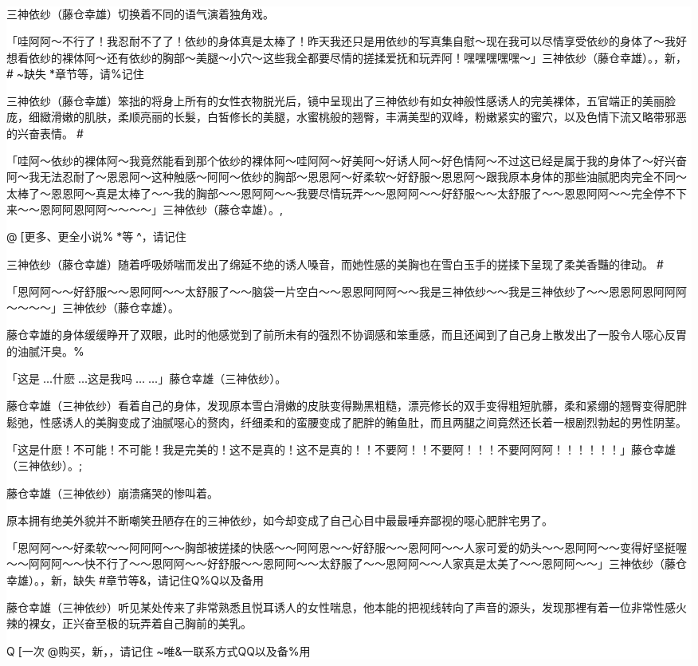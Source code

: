 

三神依纱（藤仓幸雄）切换着不同的语气演着独角戏。



「哇阿阿～不行了！我忍耐不了了！依纱的身体真是太棒了！昨天我还只是用依纱的写真集自慰～现在我可以尽情享受依纱的身体了～我好想看依纱的裸体阿～还有依纱的胸部～美腿～小穴～这些我全都要尽情的搓揉爱抚和玩弄阿！嘿嘿嘿嘿嘿～」三神依纱（藤仓幸雄）。，新， # ~缺失 *章节等，请%记住



三神依纱（藤仓幸雄）笨拙的将身上所有的女性衣物脱光后，镜中呈现出了三神依纱有如女神般性感诱人的完美裸体，五官端正的美丽脸庞，细緻滑嫩的肌肤，柔顺亮丽的长髮，白皙修长的美腿，水蜜桃般的翘臀，丰满美型的双峰，粉嫩紧实的蜜穴，以及色情下流又略带邪恶的兴奋表情。 #



「哇阿～依纱的裸体阿～我竟然能看到那个依纱的裸体阿～哇阿阿～好美阿～好诱人阿～好色情阿～不过这已经是属于我的身体了～好兴奋阿～我无法忍耐了～恩恩阿～这种触感～阿阿～依纱的胸部～恩恩阿～好柔软～好舒服～恩恩阿～跟我原本身体的那些油腻肥肉完全不同～太棒了～恩恩阿～真是太棒了～～我的胸部～～恩阿阿～～我要尽情玩弄～～恩阿阿～～好舒服～～太舒服了～～恩恩阿阿～～完全停不下来～～恩阿阿恩阿阿～～～～」三神依纱（藤仓幸雄）。,

@ [更多、更全小说% *等 ^，请记住





三神依纱（藤仓幸雄）随着呼吸娇喘而发出了绵延不绝的诱人嗓音，而她性感的美胸也在雪白玉手的搓揉下呈现了柔美香豔的律动。 #



「恩阿阿～～好舒服～～恩阿阿～～太舒服了～～脑袋一片空白～～恩恩阿阿阿～～我是三神依纱～～我是三神依纱了～～恩恩阿恩阿阿阿～～～～」三神依纱（藤仓幸雄）。





藤仓幸雄的身体缓缓睁开了双眼，此时的他感觉到了前所未有的强烈不协调感和笨重感，而且还闻到了自己身上散发出了一股令人噁心反胃的油腻汗臭。%





「这是 ...什麽 ...这是我吗 ... ...」藤仓幸雄（三神依纱）。



藤仓幸雄（三神依纱）看着自己的身体，发现原本雪白滑嫩的皮肤变得黝黑粗糙，漂亮修长的双手变得粗短肮髒，柔和紧绷的翘臀变得肥胖鬆弛，性感诱人的美胸变成了油腻噁心的赘肉，纤细柔和的蛮腰变成了肥胖的鲔鱼肚，而且两腿之间竟然还长着一根剧烈勃起的男性阴茎。



「这是什麽！不可能！不可能！我是完美的！这不是真的！这不是真的！！不要阿！！不要阿！！！不要阿阿阿！！！！！！」藤仓幸雄（三神依纱）。;



藤仓幸雄（三神依纱）崩溃痛哭的惨叫着。



原本拥有绝美外貌并不断嘲笑丑陋存在的三神依纱，如今却变成了自己心目中最最唾弃鄙视的噁心肥胖宅男了。



「恩阿阿～～好柔软～～阿阿阿～～胸部被搓揉的快感～～阿阿恩～～好舒服～～恩阿阿～～人家可爱的奶头～～恩阿阿～～变得好坚挺喔～～阿阿阿～～快不行了～～恩阿阿～～好舒服～～恩阿阿～～太舒服了～～恩阿阿～～人家真是太美了～～恩阿阿～～」三神依纱（藤仓幸雄）。，新，缺失 #章节等&，请记住Q%Q以及备用





藤仓幸雄（三神依纱）听见某处传来了非常熟悉且悦耳诱人的女性喘息，他本能的把视线转向了声音的源头，发现那裡有着一位非常性感火辣的裸女，正兴奋至极的玩弄着自己胸前的美乳。



Q [一次 @购买，新，，请记住 ~唯&一联系方式QQ以及备%用
